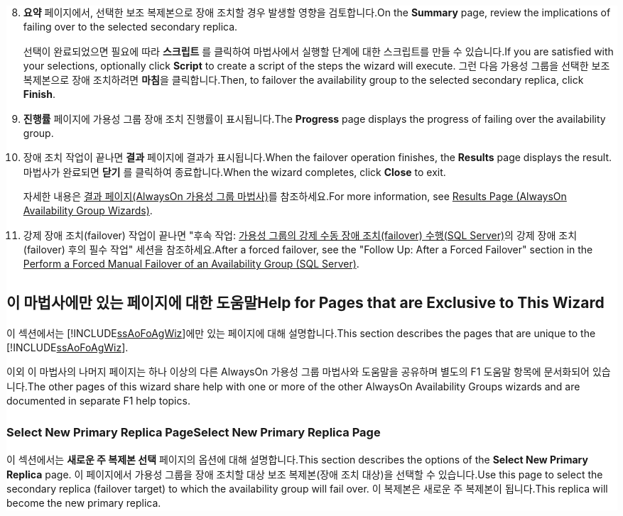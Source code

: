 8.  <span data-ttu-id="3d6ce-148">**요약** 페이지에서, 선택한 보조 복제본으로 장애 조치할 경우 발생할 영향을 검토합니다.</span><span class="sxs-lookup"><span data-stu-id="3d6ce-148">On the **Summary** page, review the implications of failing over to the selected secondary replica.</span></span>  
  
     <span data-ttu-id="3d6ce-149">선택이 완료되었으면 필요에 따라 **스크립트** 를 클릭하여 마법사에서 실행할 단계에 대한 스크립트를 만들 수 있습니다.</span><span class="sxs-lookup"><span data-stu-id="3d6ce-149">If you are satisfied with your selections, optionally click **Script** to create a script of the steps the wizard will execute.</span></span> <span data-ttu-id="3d6ce-150">그런 다음 가용성 그룹을 선택한 보조 복제본으로 장애 조치하려면 **마침**을 클릭합니다.</span><span class="sxs-lookup"><span data-stu-id="3d6ce-150">Then, to failover the availability group to the selected secondary replica, click **Finish**.</span></span>  
  
9. <span data-ttu-id="3d6ce-151">**진행률** 페이지에 가용성 그룹 장애 조치 진행률이 표시됩니다.</span><span class="sxs-lookup"><span data-stu-id="3d6ce-151">The **Progress** page displays the progress of failing over the availability group.</span></span>  
  
10. <span data-ttu-id="3d6ce-152">장애 조치 작업이 끝나면 **결과** 페이지에 결과가 표시됩니다.</span><span class="sxs-lookup"><span data-stu-id="3d6ce-152">When the failover operation finishes, the **Results** page displays the result.</span></span> <span data-ttu-id="3d6ce-153">마법사가 완료되면 **닫기** 를 클릭하여 종료합니다.</span><span class="sxs-lookup"><span data-stu-id="3d6ce-153">When the wizard completes, click **Close** to exit.</span></span>  
  
     <span data-ttu-id="3d6ce-154">자세한 내용은 [결과 페이지&#40;AlwaysOn 가용성 그룹 마법사&#41;](results-page-always-on-availability-group-wizards.md)를 참조하세요.</span><span class="sxs-lookup"><span data-stu-id="3d6ce-154">For more information, see [Results Page &#40;AlwaysOn Availability Group Wizards&#41;](results-page-always-on-availability-group-wizards.md).</span></span>  
  
11. <span data-ttu-id="3d6ce-155">강제 장애 조치(failover) 작업이 끝나면 "후속 작업: [가용성 그룹의 강제 수동 장애 조치(failover) 수행&#40;SQL Server&#41;](perform-a-forced-manual-failover-of-an-availability-group-sql-server.md)의 강제 장애 조치(failover) 후의 필수 작업" 세션을 참조하세요.</span><span class="sxs-lookup"><span data-stu-id="3d6ce-155">After a forced failover, see the "Follow Up: After a Forced Failover" section in the [Perform a Forced Manual Failover of an Availability Group &#40;SQL Server&#41;](perform-a-forced-manual-failover-of-an-availability-group-sql-server.md).</span></span>  
  
## <a name="help-for-pages-that-are-exclusive-to-this-wizard"></a><span data-ttu-id="3d6ce-156">이 마법사에만 있는 페이지에 대한 도움말</span><span class="sxs-lookup"><span data-stu-id="3d6ce-156">Help for Pages that are Exclusive to This Wizard</span></span>  
 <span data-ttu-id="3d6ce-157">이 섹션에서는 [!INCLUDE[ssAoFoAgWiz](../../../includes/ssaofoagwiz-md.md)]에만 있는 페이지에 대해 설명합니다.</span><span class="sxs-lookup"><span data-stu-id="3d6ce-157">This section describes the pages that are unique to the [!INCLUDE[ssAoFoAgWiz](../../../includes/ssaofoagwiz-md.md)].</span></span>  
  
 
  
 <span data-ttu-id="3d6ce-158">이외 이 마법사의 나머지 페이지는 하나 이상의 다른 AlwaysOn 가용성 그룹 마법사와 도움말을 공유하며 별도의 F1 도움말 항목에 문서화되어 있습니다.</span><span class="sxs-lookup"><span data-stu-id="3d6ce-158">The other pages of this wizard share help with one or more of the other AlwaysOn Availability Groups wizards and are documented in separate F1 help topics.</span></span>  
  
###  <a name="select-new-primary-replica-page"></a><a name="SelectNewPrimaryReplica"></a> <span data-ttu-id="3d6ce-159">Select New Primary Replica Page</span><span class="sxs-lookup"><span data-stu-id="3d6ce-159">Select New Primary Replica Page</span></span>  
 <span data-ttu-id="3d6ce-160">이 섹션에서는 **새로운 주 복제본 선택** 페이지의 옵션에 대해 설명합니다.</span><span class="sxs-lookup"><span data-stu-id="3d6ce-160">This section describes the options of the **Select New Primary Replica** page.</span></span> <span data-ttu-id="3d6ce-161">이 페이지에서 가용성 그룹을 장애 조치할 대상 보조 복제본(장애 조치 대상)을 선택할 수 있습니다.</span><span class="sxs-lookup"><span data-stu-id="3d6ce-161">Use this page to select the secondary replica (failover target) to which the availability group will fail over.</span></span> <span data-ttu-id="3d6ce-162">이 복제본은 새로운 주 복제본이 됩니다.</span><span class="sxs-lookup"><span data-stu-id="3d6ce-162">This replica will become the new primary replica.</span></span>  
  